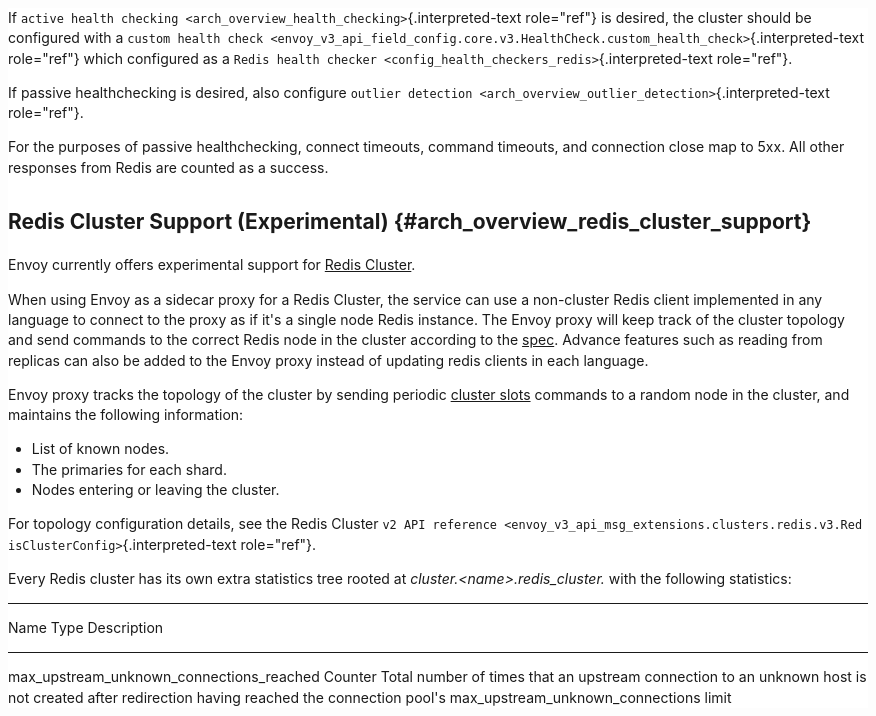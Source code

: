 If
`active health checking <arch_overview_health_checking>`{.interpreted-text
role="ref"} is desired, the cluster should be configured with a
`custom health check
<envoy_v3_api_field_config.core.v3.HealthCheck.custom_health_check>`{.interpreted-text
role="ref"} which configured as a
`Redis health checker <config_health_checkers_redis>`{.interpreted-text
role="ref"}.

If passive healthchecking is desired, also configure
`outlier detection <arch_overview_outlier_detection>`{.interpreted-text
role="ref"}.

For the purposes of passive healthchecking, connect timeouts, command
timeouts, and connection close map to 5xx. All other responses from
Redis are counted as a success.

Redis Cluster Support (Experimental) {#arch_overview_redis_cluster_support}
------------------------------------

Envoy currently offers experimental support for [Redis
Cluster](https://redis.io/topics/cluster-spec).

When using Envoy as a sidecar proxy for a Redis Cluster, the service can
use a non-cluster Redis client implemented in any language to connect to
the proxy as if it\'s a single node Redis instance. The Envoy proxy will
keep track of the cluster topology and send commands to the correct
Redis node in the cluster according to the
[spec](https://redis.io/topics/cluster-spec). Advance features such as
reading from replicas can also be added to the Envoy proxy instead of
updating redis clients in each language.

Envoy proxy tracks the topology of the cluster by sending periodic
[cluster slots](https://redis.io/commands/cluster-slots) commands to a
random node in the cluster, and maintains the following information:

-   List of known nodes.
-   The primaries for each shard.
-   Nodes entering or leaving the cluster.

For topology configuration details, see the Redis Cluster
`v2 API reference <envoy_v3_api_msg_extensions.clusters.redis.v3.RedisClusterConfig>`{.interpreted-text
role="ref"}.

Every Redis cluster has its own extra statistics tree rooted at
*cluster.\<name\>.redis_cluster.* with the following statistics:

  ------------------------------------------------------------------------------------------------
  Name                                       Type              Description
  ------------------------------------------ ----------------- -----------------------------------
  max_upstream_unknown_connections_reached   Counter           Total number of times that an
                                                               upstream connection to an unknown
                                                               host is not created after
                                                               redirection having reached the
                                                               connection pool\'s
                                                               max_upstream_unknown_connections
                                                               limit
